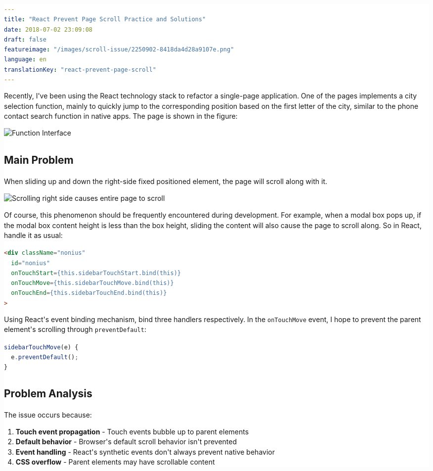 ```yaml
---
title: "React Prevent Page Scroll Practice and Solutions"
date: 2018-07-02 23:09:08
draft: false
featureimage: "/images/scroll-issue/2250902-8418da4d28a9107e.png"
language: en
translationKey: "react-prevent-page-scroll"
---
```


Recently, I've been using the React technology stack to refactor a single-page application. One of the pages implements a city selection function, mainly to quickly jump to the corresponding position based on the first letter of the city, similar to the phone contact search function in native apps. The page is shown in the figure:

![Function Interface](/images/scroll-issue/2250902-8418da4d28a9107e.png?imageMogr2/auto-orient/strip%7CimageView2/2/w/1240)

## Main Problem

When sliding up and down the right-side fixed positioned element, the page will scroll along with it.

![Scrolling right side causes entire page to scroll](/images/scroll-issue/2250902-c0ed1030d3fc5d08.gif?imageMogr2/auto-orient/strip)

Of course, this phenomenon should be frequently encountered during development. For example, when a modal box pops up, if the modal box content height is less than the box height, sliding the content will also cause the page to scroll along. So in React, handle it as usual:

```html
<div className="nonius"
  id="nonius"
  onTouchStart={this.sidebarTouchStart.bind(this)}
  onTouchMove={this.sidebarTouchMove.bind(this)}
  onTouchEnd={this.sidebarTouchEnd.bind(this)}
>
```

Using React's event binding mechanism, bind three handlers respectively. In the `onTouchMove` event, I hope to prevent the parent element's scrolling through `preventDefault`:

```javascript
sidebarTouchMove(e) {
  e.preventDefault();
}
```

## Problem Analysis

The issue occurs because:

1. **Touch event propagation** - Touch events bubble up to parent elements
2. **Default behavior** - Browser's default scroll behavior isn't prevented
3. **Event handling** - React's synthetic events don't always prevent native behavior
4. **CSS overflow** - Parent elements may have scrollable content
